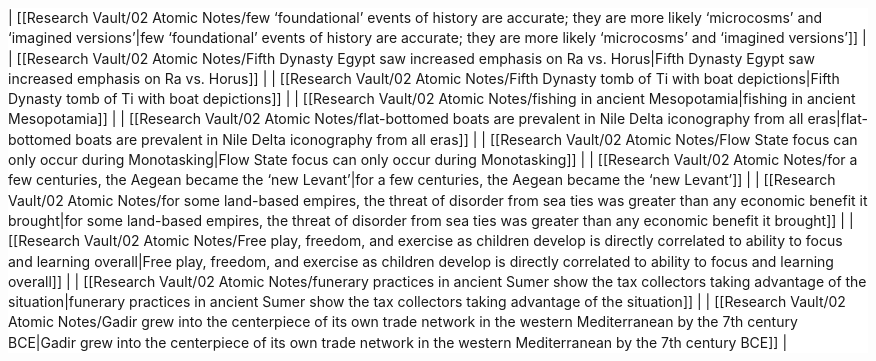 | [[Research Vault/02 Atomic Notes/few ‘foundational’ events of history are accurate; they are more likely ‘microcosms’ and ‘imagined versions’\|few ‘foundational’ events of history are accurate; they are more likely ‘microcosms’ and ‘imagined versions’]]                                                                                                                                                                                                                                                                   |
| [[Research Vault/02 Atomic Notes/Fifth Dynasty Egypt saw increased emphasis on Ra vs. Horus\|Fifth Dynasty Egypt saw increased emphasis on Ra vs. Horus]]                                                                                                                                                                                                                                                                                                                                                                       |
| [[Research Vault/02 Atomic Notes/Fifth Dynasty tomb of Ti with boat depictions\|Fifth Dynasty tomb of Ti with boat depictions]]                                                                                                                                                                                                                                                                                                                                                                                                 |
| [[Research Vault/02 Atomic Notes/fishing in ancient Mesopotamia\|fishing in ancient Mesopotamia]]                                                                                                                                                                                                                                                                                                                                                                                                                               |
| [[Research Vault/02 Atomic Notes/flat-bottomed boats are prevalent in Nile Delta iconography from all eras\|flat-bottomed boats are prevalent in Nile Delta iconography from all eras]]                                                                                                                                                                                                                                                                                                                                         |
| [[Research Vault/02 Atomic Notes/Flow State focus can only occur during Monotasking\|Flow State focus can only occur during Monotasking]]                                                                                                                                                                                                                                                                                                                                                                                       |
| [[Research Vault/02 Atomic Notes/for a few centuries, the Aegean became the ‘new Levant’\|for a few centuries, the Aegean became the ‘new Levant’]]                                                                                                                                                                                                                                                                                                                                                                             |
| [[Research Vault/02 Atomic Notes/for some land-based empires, the threat of disorder from sea ties was greater than any economic benefit it brought\|for some land-based empires, the threat of disorder from sea ties was greater than any economic benefit it brought]]                                                                                                                                                                                                                                                       |
| [[Research Vault/02 Atomic Notes/Free play, freedom, and exercise as children develop is directly correlated to ability to focus and learning overall\|Free play, freedom, and exercise as children develop is directly correlated to ability to focus and learning overall]]                                                                                                                                                                                                                                                   |
| [[Research Vault/02 Atomic Notes/funerary practices in ancient Sumer show the tax collectors taking advantage of the situation\|funerary practices in ancient Sumer show the tax collectors taking advantage of the situation]]                                                                                                                                                                                                                                                                                                 |
| [[Research Vault/02 Atomic Notes/Gadir grew into the centerpiece of its own trade network in the western Mediterranean by the 7th century BCE\|Gadir grew into the centerpiece of its own trade network in the western Mediterranean by the 7th century BCE]]                                                                                                                                                                                                                                                                   |
